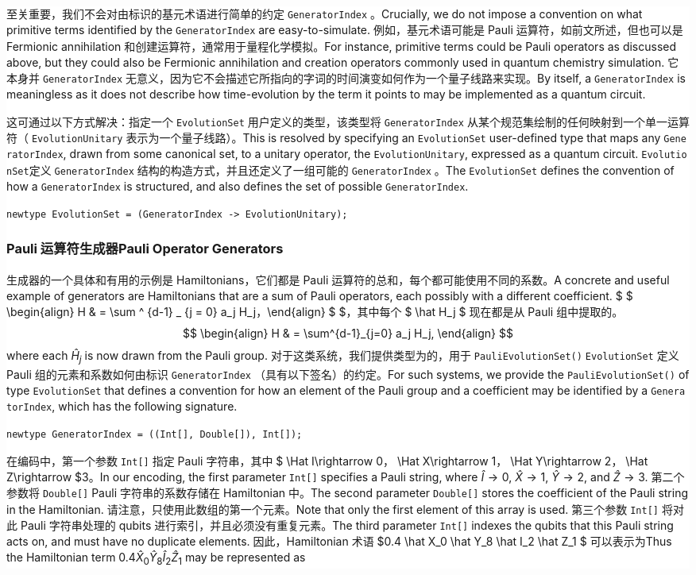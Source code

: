 <span data-ttu-id="2a4b3-224">至关重要，我们不会对由标识的基元术语进行简单的约定 `GeneratorIndex` 。</span><span class="sxs-lookup"><span data-stu-id="2a4b3-224">Crucially, we do not impose a convention on what primitive terms identified by the `GeneratorIndex` are easy-to-simulate.</span></span> <span data-ttu-id="2a4b3-225">例如，基元术语可能是 Pauli 运算符，如前文所述，但也可以是 Fermionic annihilation 和创建运算符，通常用于量程化学模拟。</span><span class="sxs-lookup"><span data-stu-id="2a4b3-225">For instance, primitive terms could be Pauli operators as discussed above, but they could also be Fermionic annihilation and creation operators commonly used in quantum chemistry simulation.</span></span> <span data-ttu-id="2a4b3-226">它本身并 `GeneratorIndex` 无意义，因为它不会描述它所指向的字词的时间演变如何作为一个量子线路来实现。</span><span class="sxs-lookup"><span data-stu-id="2a4b3-226">By itself, a `GeneratorIndex` is meaningless as it does not describe how time-evolution by the term it points to may be implemented as a quantum circuit.</span></span>

<span data-ttu-id="2a4b3-227">这可通过以下方式解决：指定一个 `EvolutionSet` 用户定义的类型，该类型将 `GeneratorIndex` 从某个规范集绘制的任何映射到一个单一运算符（ `EvolutionUnitary` 表示为一个量子线路）。</span><span class="sxs-lookup"><span data-stu-id="2a4b3-227">This is resolved by specifying an `EvolutionSet` user-defined type that maps any `GeneratorIndex`, drawn from some canonical set, to a unitary operator, the `EvolutionUnitary`, expressed as a quantum circuit.</span></span> <span data-ttu-id="2a4b3-228">`EvolutionSet`定义 `GeneratorIndex` 结构的构造方式，并且还定义了一组可能的 `GeneratorIndex` 。</span><span class="sxs-lookup"><span data-stu-id="2a4b3-228">The `EvolutionSet` defines the convention of how a `GeneratorIndex` is structured, and also defines the set of possible `GeneratorIndex`.</span></span>

```qsharp
newtype EvolutionSet = (GeneratorIndex -> EvolutionUnitary);
```

### <a name="pauli-operator-generators"></a><span data-ttu-id="2a4b3-229">Pauli 运算符生成器</span><span class="sxs-lookup"><span data-stu-id="2a4b3-229">Pauli Operator Generators</span></span> ###

<span data-ttu-id="2a4b3-230">生成器的一个具体和有用的示例是 Hamiltonians，它们都是 Pauli 运算符的总和，每个都可能使用不同的系数。</span><span class="sxs-lookup"><span data-stu-id="2a4b3-230">A concrete and useful example of generators are Hamiltonians that are a sum of Pauli operators, each possibly with a different coefficient.</span></span>
<span data-ttu-id="2a4b3-231">$ $ \begin{align} H & = \sum ^ {d-1} _ {j = 0} a_j H_j，\end{align} $ $，其中每个 $ \hat H_j $ 现在都是从 Pauli 组中提取的。</span><span class="sxs-lookup"><span data-stu-id="2a4b3-231">$$ \begin{align} H & = \sum^{d-1}_{j=0} a_j H_j, \end{align} $$ where each $\hat H_j$ is now drawn from the Pauli group.</span></span> <span data-ttu-id="2a4b3-232">对于这类系统，我们提供类型为的，用于 `PauliEvolutionSet()` `EvolutionSet` 定义 Pauli 组的元素和系数如何由标识 `GeneratorIndex` （具有以下签名）的约定。</span><span class="sxs-lookup"><span data-stu-id="2a4b3-232">For such systems, we provide the `PauliEvolutionSet()` of type `EvolutionSet` that defines a convention for how an element of the Pauli group and a coefficient may be identified by a `GeneratorIndex`, which has the following signature.</span></span>

```qsharp
newtype GeneratorIndex = ((Int[], Double[]), Int[]);
```

<span data-ttu-id="2a4b3-233">在编码中，第一个参数 `Int[]` 指定 Pauli 字符串，其中 $ \Hat I\rightarrow $0，$ \Hat X\rightarrow $1，$ \Hat Y\rightarrow $2，$ \Hat Z\rightarrow $3。</span><span class="sxs-lookup"><span data-stu-id="2a4b3-233">In our encoding, the first parameter `Int[]` specifies a Pauli string, where $\hat I\rightarrow 0$, $\hat X\rightarrow 1$, $\hat Y\rightarrow 2$, and $\hat Z\rightarrow 3$.</span></span> <span data-ttu-id="2a4b3-234">第二个参数将 `Double[]` Pauli 字符串的系数存储在 Hamiltonian 中。</span><span class="sxs-lookup"><span data-stu-id="2a4b3-234">The second parameter `Double[]` stores the coefficient of the Pauli string in the Hamiltonian.</span></span> <span data-ttu-id="2a4b3-235">请注意，只使用此数组的第一个元素。</span><span class="sxs-lookup"><span data-stu-id="2a4b3-235">Note that only the first element of this array is used.</span></span> <span data-ttu-id="2a4b3-236">第三个参数 `Int[]` 将对此 Pauli 字符串处理的 qubits 进行索引，并且必须没有重复元素。</span><span class="sxs-lookup"><span data-stu-id="2a4b3-236">The third parameter `Int[]` indexes the qubits that this Pauli string acts on, and must have no duplicate elements.</span></span> <span data-ttu-id="2a4b3-237">因此，Hamiltonian 术语 $0.4 \hat X_0 \hat Y_8 \hat I_2 \hat Z_1 $ 可以表示为</span><span class="sxs-lookup"><span data-stu-id="2a4b3-237">Thus the Hamiltonian term $0.4 \hat X_0 \hat Y_8\hat I_2\hat Z_1$ may be represented as</span></span>
